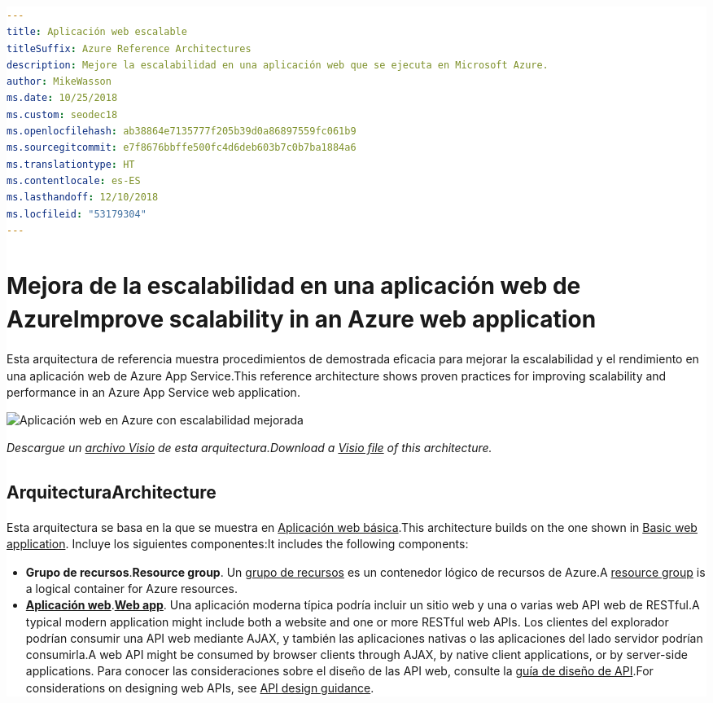 ```yaml
---
title: Aplicación web escalable
titleSuffix: Azure Reference Architectures
description: Mejore la escalabilidad en una aplicación web que se ejecuta en Microsoft Azure.
author: MikeWasson
ms.date: 10/25/2018
ms.custom: seodec18
ms.openlocfilehash: ab38864e7135777f205b39d0a86897559fc061b9
ms.sourcegitcommit: e7f8676bbffe500fc4d6deb603b7c0b7ba1884a6
ms.translationtype: HT
ms.contentlocale: es-ES
ms.lasthandoff: 12/10/2018
ms.locfileid: "53179304"
---
```

# <a name="improve-scalability-in-an-azure-web-application"></a><span data-ttu-id="e5a87-103">Mejora de la escalabilidad en una aplicación web de Azure</span><span class="sxs-lookup"><span data-stu-id="e5a87-103">Improve scalability in an Azure web application</span></span>

<span data-ttu-id="e5a87-104">Esta arquitectura de referencia muestra procedimientos de demostrada eficacia para mejorar la escalabilidad y el rendimiento en una aplicación web de Azure App Service.</span><span class="sxs-lookup"><span data-stu-id="e5a87-104">This reference architecture shows proven practices for improving scalability and performance in an Azure App Service web application.</span></span>

![Aplicación web en Azure con escalabilidad mejorada](./images/scalable-web-app.png)

<span data-ttu-id="e5a87-106">*Descargue un [archivo Visio][visio-download] de esta arquitectura.*</span><span class="sxs-lookup"><span data-stu-id="e5a87-106">*Download a [Visio file][visio-download] of this architecture.*</span></span>

## <a name="architecture"></a><span data-ttu-id="e5a87-107">Arquitectura</span><span class="sxs-lookup"><span data-stu-id="e5a87-107">Architecture</span></span>

<span data-ttu-id="e5a87-108">Esta arquitectura se basa en la que se muestra en [Aplicación web básica][basic-web-app].</span><span class="sxs-lookup"><span data-stu-id="e5a87-108">This architecture builds on the one shown in [Basic web application][basic-web-app].</span></span> <span data-ttu-id="e5a87-109">Incluye los siguientes componentes:</span><span class="sxs-lookup"><span data-stu-id="e5a87-109">It includes the following components:</span></span>

- <span data-ttu-id="e5a87-110">**Grupo de recursos**.</span><span class="sxs-lookup"><span data-stu-id="e5a87-110">**Resource group**.</span></span> <span data-ttu-id="e5a87-111">Un [grupo de recursos][resource-group] es un contenedor lógico de recursos de Azure.</span><span class="sxs-lookup"><span data-stu-id="e5a87-111">A [resource group][resource-group] is a logical container for Azure resources.</span></span>
- <span data-ttu-id="e5a87-112">**[Aplicación web][app-service-web-app]**.</span><span class="sxs-lookup"><span data-stu-id="e5a87-112">**[Web app][app-service-web-app]**.</span></span> <span data-ttu-id="e5a87-113">Una aplicación moderna típica podría incluir un sitio web y una o varias web API web de RESTful.</span><span class="sxs-lookup"><span data-stu-id="e5a87-113">A typical modern application might include both a website and one or more RESTful web APIs.</span></span> <span data-ttu-id="e5a87-114">Los clientes del explorador podrían consumir una API web mediante AJAX, y también las aplicaciones nativas o las aplicaciones del lado servidor podrían consumirla.</span><span class="sxs-lookup"><span data-stu-id="e5a87-114">A web API might be consumed by browser clients through AJAX, by native client applications, or by server-side applications.</span></span> <span data-ttu-id="e5a87-115">Para conocer las consideraciones sobre el diseño de las API web, consulte la [guía de diseño de API][api-guidance].</span><span class="sxs-lookup"><span data-stu-id="e5a87-115">For considerations on designing web APIs, see [API design guidance][api-guidance].</span></span>

[api-guidance]: ../../best-practices/api-design.md
[app-service-security]: /azure/app-service-web/web-sites-security
[app-service-web-app]: /azure/app-service-web/app-service-web-overview
[app-service-api-app]: /azure/app-service-api/app-service-api-apps-why-best-platform
[app-service-pricing]: https://azure.microsoft.com/pricing/details/app-service/
[azure-cdn]: https://azure.microsoft.com/services/cdn/
[azure-dns]: /azure/dns/dns-overview
[azure-redis]: https://azure.microsoft.com/services/cache/
[azure-search]: https://azure.microsoft.com/documentation/services/search/
[azure-search-scaling]: /azure/search/search-capacity-planning
[basic-web-app]: basic-web-app.md
[basic-web-app-scalability]: basic-web-app.md#scalability-considerations
[caching-guidance]: ../../best-practices/caching.md
[cdn-app-service]: /azure/app-service-web/cdn-websites-with-cdn
[cdn-storage-account]: /azure/cdn/cdn-create-a-storage-account-with-cdn
[cdn-guidance]: ../../best-practices/cdn.md
[cors]: /azure/app-service-api/app-service-api-cors-consume-javascript
[cosmosdb]: /azure/cosmos-db/
[datastore]: ../..//guide/technology-choices/data-store-overview.md
[durable-functions]: /azure/azure-functions/durable-functions-overview
[functions]: /azure/azure-functions/functions-overview
[functions-consumption-plan]: /azure/azure-functions/functions-scale#consumption-plan
[queue-storage]: /azure/storage/storage-dotnet-how-to-use-queues
[queues-compared]: /azure/service-bus-messaging/service-bus-azure-and-service-bus-queues-compared-contrasted
[resource-group]: /azure/azure-resource-manager/resource-group-overview#resource-groups
[sql-db]: https://azure.microsoft.com/documentation/services/sql-database/
[sql-elastic]: /azure/sql-database/sql-database-elastic-scale-introduction
[sql-encryption]: https://msdn.microsoft.com/library/dn948096.aspx
[tm]: https://azure.microsoft.com/services/traffic-manager/
[visio-download]: https://archcenter.blob.core.windows.net/cdn/app-service-reference-architectures.vsdx
[web-app-multi-region]: ./multi-region.md